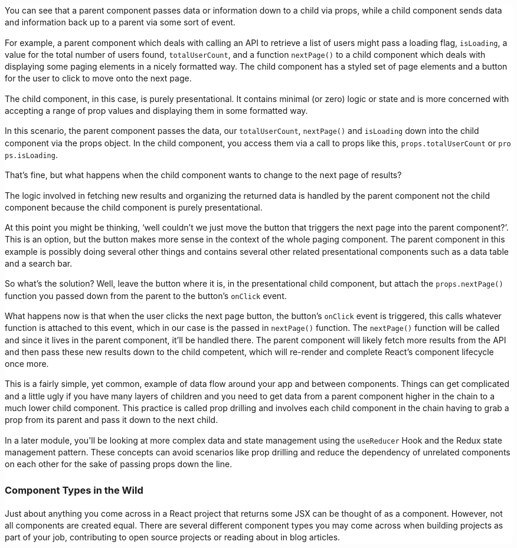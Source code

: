 You can see that a parent component passes data or information down to a child via props, while a child component sends data and information back up to a parent via some sort of event. 

For example, a parent component which deals with calling an API to retrieve a list of users might pass a loading flag, `isLoading`, a value for the total number of users found, `totalUserCount`, and a function `nextPage()` to a child component which deals with displaying some paging elements in a nicely formatted way. The child component has a styled set of page elements and a button for the user to click to move onto the next page.

The child component, in this case, is purely presentational. It contains minimal (or zero) logic or state and is more concerned with accepting a range of prop values and displaying them in some formatted way. 

In this scenario, the parent component passes the data, our `totalUserCount`, `nextPage()` and `isLoading`  down into the child component via the props object. In the child component, you access them via a call to props like this, `props.totalUserCount` or `props.isLoading`. 

That’s fine, but what happens when the child component wants to change to the next page of results? 

The logic involved in fetching new results and organizing the returned data is handled by the parent component not the child component because the child component is purely presentational. 

At this point you might be thinking, ‘well couldn’t we just move the button that triggers the next page into the parent component?’. This is an option, but the button makes more sense in the context of the whole paging component. The parent component in this example is possibly doing several other things and contains several other related presentational components such as a data table and a search bar. 

So what’s the solution? Well, leave the button where it is, in the presentational child component, but attach the `props.nextPage()` function you passed down from the parent to the button’s `onClick` event. 

What happens now is that when the user clicks the next page button, the button’s `onClick` event is triggered, this calls whatever function is attached to this event, which in our case is the passed in `nextPage()` function. The `nextPage()` function will be called and since it lives in the parent component, it’ll be handled there. The parent component will likely fetch more results from the API and then pass these new results down to the child competent, which will re-render and complete React’s component lifecycle once more.

This is a fairly simple, yet common, example of data flow around your app and between components. Things can get complicated and a little ugly if you have many layers of children and you need to get data from a parent component higher in the chain to a much lower child component. This practice is called prop drilling and involves each child component in the chain having to grab a prop from its parent and pass it down to the next child. 

In a later module, you'll be looking at more complex data and state management using the `useReducer` Hook and the Redux state management pattern. These concepts can avoid scenarios like prop drilling and reduce the dependency of unrelated components on each other for the sake of passing props down the line. 

### Component Types in the Wild

Just about anything you come across in a React project that returns some JSX can be thought of as a component. However, not all components are created equal. There are several different component types you may come across when building projects as part of your job, contributing to open source projects or reading about in blog articles. 
